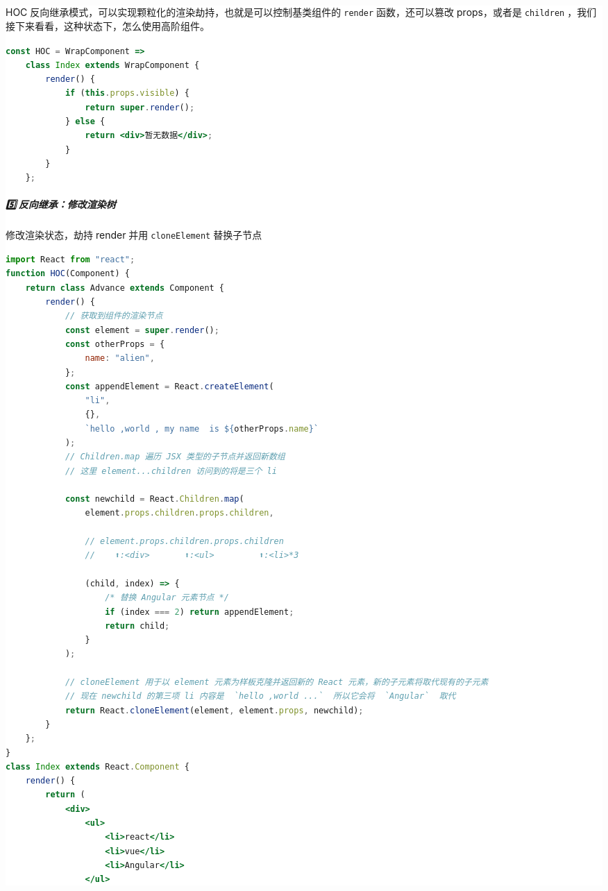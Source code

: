 HOC 反向继承模式，可以实现颗粒化的渲染劫持，也就是可以控制基类组件的 `render` 函数，还可以篡改 props，或者是 `children` ，我们接下来看看，这种状态下，怎么使用高阶组件。

```jsx
const HOC = WrapComponent =>
    class Index extends WrapComponent {
        render() {
            if (this.props.visible) {
                return super.render();
            } else {
                return <div>暂无数据</div>;
            }
        }
    };
```

##### 5️⃣ 反向继承：修改渲染树

修改渲染状态，劫持 render 并用 `cloneElement` 替换子节点

```jsx
import React from "react";
function HOC(Component) {
    return class Advance extends Component {
        render() {
            // 获取到组件的渲染节点
            const element = super.render();
            const otherProps = {
                name: "alien",
            };
            const appendElement = React.createElement(
                "li",
                {},
                `hello ,world , my name  is ${otherProps.name}`
            );
            // Children.map 遍历 JSX 类型的子节点并返回新数组
            // 这里 element...children 访问到的将是三个 li

            const newchild = React.Children.map(
                element.props.children.props.children,

                // element.props.children.props.children
                //    ⬆:<div>       ⬆:<ul>         ⬆:<li>*3

                (child, index) => {
                    /* 替换 Angular 元素节点 */
                    if (index === 2) return appendElement;
                    return child;
                }
            );

            // cloneElement 用于以 element 元素为样板克隆并返回新的 React 元素，新的子元素将取代现有的子元素
            // 现在 newchild 的第三项 li 内容是  `hello ,world ...`  所以它会将  `Angular`  取代
            return React.cloneElement(element, element.props, newchild);
        }
    };
}
class Index extends React.Component {
    render() {
        return (
            <div>
                <ul>
                    <li>react</li>
                    <li>vue</li>
                    <li>Angular</li>
                </ul>
```